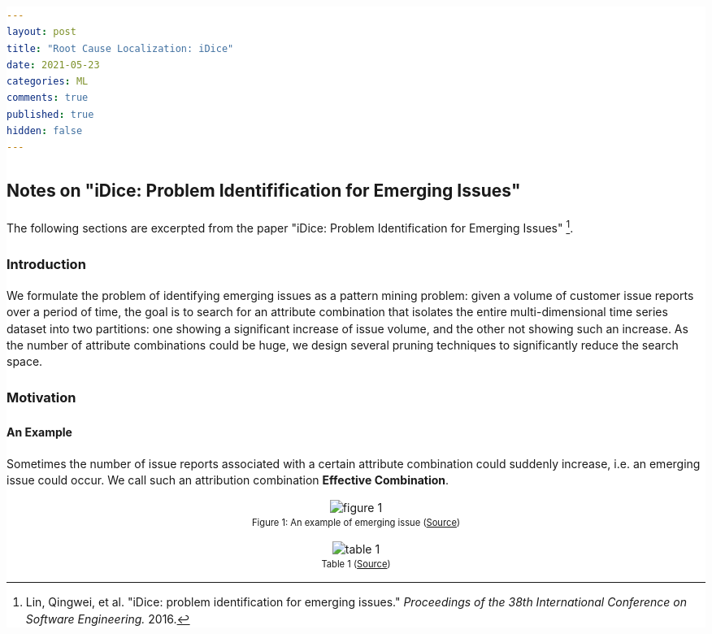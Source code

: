 ```yaml
---
layout: post
title: "Root Cause Localization: iDice"
date: 2021-05-23
categories: ML
comments: true
published: true
hidden: false
---
```


## Notes on "iDice: Problem Identifification for Emerging Issues"

The following sections are excerpted from the paper "iDice: Problem Identification for Emerging Issues" [^1].

### Introduction

We formulate the problem of identifying emerging issues as a pattern mining problem: given a volume of customer issue reports over a period of time, the goal is to search for an attribute combination that isolates the entire multi-dimensional time series dataset into two partitions: one showing a significant increase of issue volume, and the other not showing such an increase. As the number of attribute combinations could be huge, we design several pruning techniques to significantly reduce the search space.

### Motivation

#### An Example

Sometimes the number of issue reports associated with a certain attribute combination could suddenly increase, i.e. an emerging issue could occur.  We call such an attribution combination **Effective Combination**.

<div align='center'>
<figure>
<img src="https://d3i71xaburhd42.cloudfront.net/a79f23b151dedd9ff6f1f1a87666b2d4c5802fda/2-Figure1-1.png" alt="figure 1" style="zoom:100%;" />
<figcaption style="font-size:80%;"> Figure 1: An example of emerging issue (<a href="https://www.semanticscholar.org/paper/iDice%3A-Problem-Identification-for-Emerging-Issues-Lin-Lou/a79f23b151dedd9ff6f1f1a87666b2d4c5802fda">Source</a>) </figcaption>
</figure>
</div>

<div align='center'>
<figure>
<img src="https://d3i71xaburhd42.cloudfront.net/a79f23b151dedd9ff6f1f1a87666b2d4c5802fda/3-Table1-1.png" alt="table 1" style="zoom:100%;" />
<figcaption style="font-size:80%;"> Table 1 (<a href="https://www.semanticscholar.org/paper/iDice%3A-Problem-Identification-for-Emerging-Issues-Lin-Lou/a79f23b151dedd9ff6f1f1a87666b2d4c5802fda">Source</a>) </figcaption>
</figure>
</div>


[^1]: Lin, Qingwei, et al. "iDice: problem identification for emerging issues." *Proceedings of the 38th International Conference on Software Engineering.* 2016.